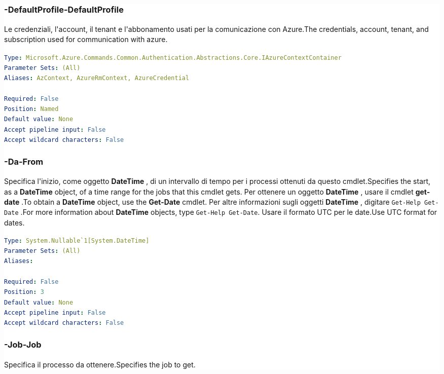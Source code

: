 ### <span data-ttu-id="b1cdd-124">-DefaultProfile</span><span class="sxs-lookup"><span data-stu-id="b1cdd-124">-DefaultProfile</span></span>

<span data-ttu-id="b1cdd-125">Le credenziali, l'account, il tenant e l'abbonamento usati per la comunicazione con Azure.</span><span class="sxs-lookup"><span data-stu-id="b1cdd-125">The credentials, account, tenant, and subscription used for communication with azure.</span></span>

```yaml
Type: Microsoft.Azure.Commands.Common.Authentication.Abstractions.Core.IAzureContextContainer
Parameter Sets: (All)
Aliases: AzContext, AzureRmContext, AzureCredential

Required: False
Position: Named
Default value: None
Accept pipeline input: False
Accept wildcard characters: False
```

### <span data-ttu-id="b1cdd-126">-Da</span><span class="sxs-lookup"><span data-stu-id="b1cdd-126">-From</span></span>

<span data-ttu-id="b1cdd-127">Specifica l'inizio, come oggetto **DateTime** , di un intervallo di tempo per i processi ottenuti da questo cmdlet.</span><span class="sxs-lookup"><span data-stu-id="b1cdd-127">Specifies the start, as a **DateTime** object, of a time range for the jobs that this cmdlet gets.</span></span>
<span data-ttu-id="b1cdd-128">Per ottenere un oggetto **DateTime** , usare il cmdlet **get-date** .</span><span class="sxs-lookup"><span data-stu-id="b1cdd-128">To obtain a **DateTime** object, use the **Get-Date** cmdlet.</span></span>
<span data-ttu-id="b1cdd-129">Per altre informazioni sugli oggetti **DateTime** , digitare `Get-Help Get-Date` .</span><span class="sxs-lookup"><span data-stu-id="b1cdd-129">For more information about **DateTime** objects, type `Get-Help Get-Date`.</span></span>
<span data-ttu-id="b1cdd-130">Usare il formato UTC per le date.</span><span class="sxs-lookup"><span data-stu-id="b1cdd-130">Use UTC format for dates.</span></span>

```yaml
Type: System.Nullable`1[System.DateTime]
Parameter Sets: (All)
Aliases:

Required: False
Position: 3
Default value: None
Accept pipeline input: False
Accept wildcard characters: False
```

### <span data-ttu-id="b1cdd-131">-Job</span><span class="sxs-lookup"><span data-stu-id="b1cdd-131">-Job</span></span>

<span data-ttu-id="b1cdd-132">Specifica il processo da ottenere.</span><span class="sxs-lookup"><span data-stu-id="b1cdd-132">Specifies the job to get.</span></span>
